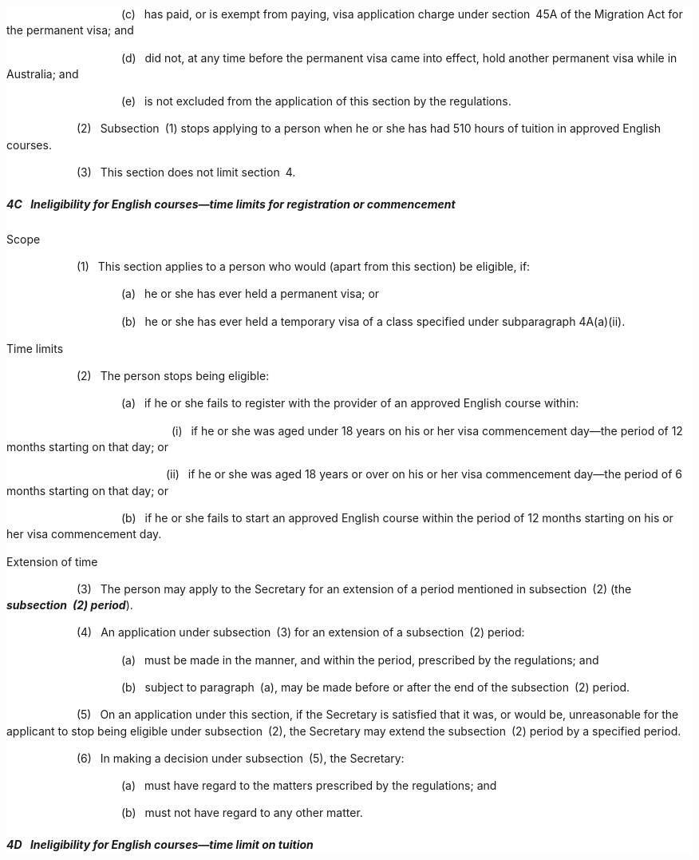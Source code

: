                      (c)  has paid, or is exempt from paying, visa application charge under section 45A of the Migration Act for the permanent visa; and

                     (d)  did not, at any time before the permanent visa came into effect, hold another permanent visa while in Australia; and

                     (e)  is not excluded from the application of this section by the regulations.

             (2)  Subsection (1) stops applying to a person when he or she has had 510 hours of tuition in approved English courses.

             (3)  This section does not limit section 4.

##### <a id="4C"></a>4C  Ineligibility for English courses—time limits for registration or commencement

Scope

             (1)  This section applies to a person who would (apart from this section) be eligible, if:

                     (a)  he or she has ever held a permanent visa; or

                     (b)  he or she has ever held a temporary visa of a class specified under subparagraph 4A(a)(ii).

Time limits

             (2)  The person stops being eligible:

                     (a)  if he or she fails to register with the provider of an approved English course within:

                              (i)  if he or she was aged under 18 years on his or her visa commencement day—the period of 12 months starting on that day; or

                             (ii)  if he or she was aged 18 years or over on his or her visa commencement day—the period of 6 months starting on that day; or

                     (b)  if he or she fails to start an approved English course within the period of 12 months starting on his or her visa commencement day.

Extension of time

             (3)  The person may apply to the Secretary for an extension of a period mentioned in subsection (2) (the **_subsection (2) period_**).

             (4)  An application under subsection (3) for an extension of a subsection (2) period:

                     (a)  must be made in the manner, and within the period, prescribed by the regulations; and

                     (b)  subject to paragraph (a), may be made before or after the end of the subsection (2) period.

             (5)  On an application under this section, if the Secretary is satisfied that it was, or would be, unreasonable for the applicant to stop being eligible under subsection (2), the Secretary may extend the subsection (2) period by a specified period.

             (6)  In making a decision under subsection (5), the Secretary:

                     (a)  must have regard to the matters prescribed by the regulations; and

                     (b)  must not have regard to any other matter.

##### <a id="4D"></a>4D  Ineligibility for English courses—time limit on tuition

